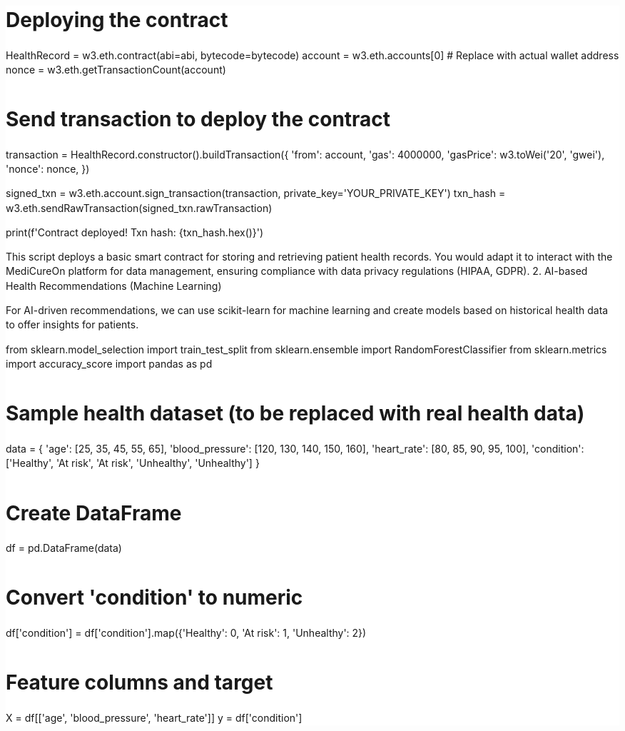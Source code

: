 # Deploying the contract
HealthRecord = w3.eth.contract(abi=abi, bytecode=bytecode)
account = w3.eth.accounts[0]  # Replace with actual wallet address
nonce = w3.eth.getTransactionCount(account)

# Send transaction to deploy the contract
transaction = HealthRecord.constructor().buildTransaction({
    'from': account,
    'gas': 4000000,
    'gasPrice': w3.toWei('20', 'gwei'),
    'nonce': nonce,
})

signed_txn = w3.eth.account.sign_transaction(transaction, private_key='YOUR_PRIVATE_KEY')
txn_hash = w3.eth.sendRawTransaction(signed_txn.rawTransaction)

print(f'Contract deployed! Txn hash: {txn_hash.hex()}')

This script deploys a basic smart contract for storing and retrieving patient health records. You would adapt it to interact with the MediCureOn platform for data management, ensuring compliance with data privacy regulations (HIPAA, GDPR).
2. AI-based Health Recommendations (Machine Learning)

For AI-driven recommendations, we can use scikit-learn for machine learning and create models based on historical health data to offer insights for patients.

from sklearn.model_selection import train_test_split
from sklearn.ensemble import RandomForestClassifier
from sklearn.metrics import accuracy_score
import pandas as pd

# Sample health dataset (to be replaced with real health data)
data = {
    'age': [25, 35, 45, 55, 65],
    'blood_pressure': [120, 130, 140, 150, 160],
    'heart_rate': [80, 85, 90, 95, 100],
    'condition': ['Healthy', 'At risk', 'At risk', 'Unhealthy', 'Unhealthy']
}

# Create DataFrame
df = pd.DataFrame(data)

# Convert 'condition' to numeric
df['condition'] = df['condition'].map({'Healthy': 0, 'At risk': 1, 'Unhealthy': 2})

# Feature columns and target
X = df[['age', 'blood_pressure', 'heart_rate']]
y = df['condition']
